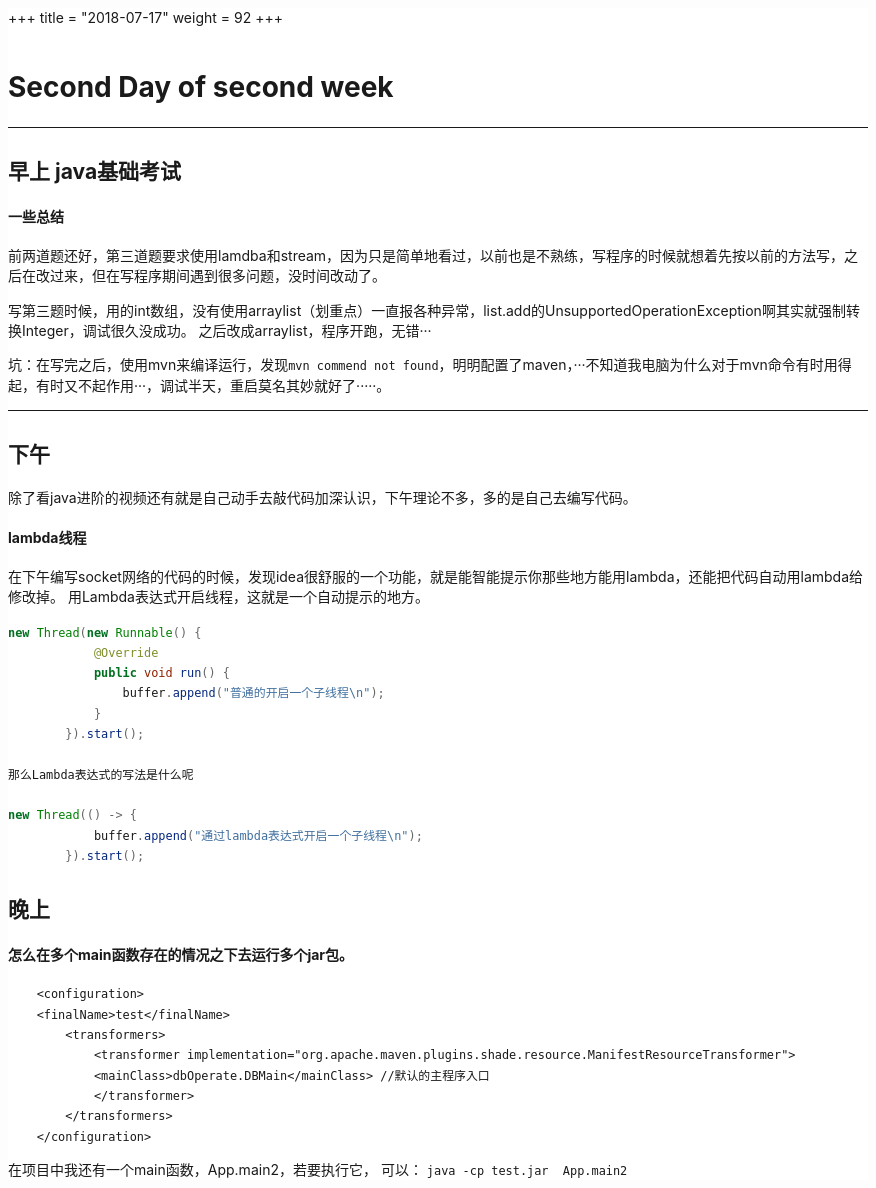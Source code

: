 +++
title = "2018-07-17"
weight = 92
+++

Second Day of second week
=

---

## 早上 java基础考试

#### 一些总结
前两道题还好，第三道题要求使用lamdba和stream，因为只是简单地看过，以前也是不熟练，写程序的时候就想着先按以前的方法写，之后在改过来，但在写程序期间遇到很多问题，没时间改动了。

写第三题时候，用的int数组，没有使用arraylist（划重点）一直报各种异常，list.add的UnsupportedOperationException啊其实就强制转换Integer，调试很久没成功。
之后改成arraylist，程序开跑，无错···

坑：在写完之后，使用mvn来编译运行，发现`mvn commend not found`，明明配置了maven，···不知道我电脑为什么对于mvn命令有时用得起，有时又不起作用···，调试半天，重启莫名其妙就好了·····。

---

## 下午 
除了看java进阶的视频还有就是自己动手去敲代码加深认识，下午理论不多，多的是自己去编写代码。

#### lambda线程
在下午编写socket网络的代码的时候，发现idea很舒服的一个功能，就是能智能提示你那些地方能用lambda，还能把代码自动用lambda给修改掉。
用Lambda表达式开启线程，这就是一个自动提示的地方。
```java
new Thread(new Runnable() {
            @Override
            public void run() {
                buffer.append("普通的开启一个子线程\n");
            }
        }).start();

那么Lambda表达式的写法是什么呢

new Thread(() -> {
            buffer.append("通过lambda表达式开启一个子线程\n");
        }).start();
```

## 晚上

#### 怎么在多个main函数存在的情况之下去运行多个jar包。
>
        <configuration>
        <finalName>test</finalName>
            <transformers>
                <transformer implementation="org.apache.maven.plugins.shade.resource.ManifestResourceTransformer">
                <mainClass>dbOperate.DBMain</mainClass> //默认的主程序入口
                </transformer>
            </transformers>
        </configuration>
>
在项目中我还有一个main函数，App.main2，若要执行它，
可以： `java -cp test.jar  App.main2`
